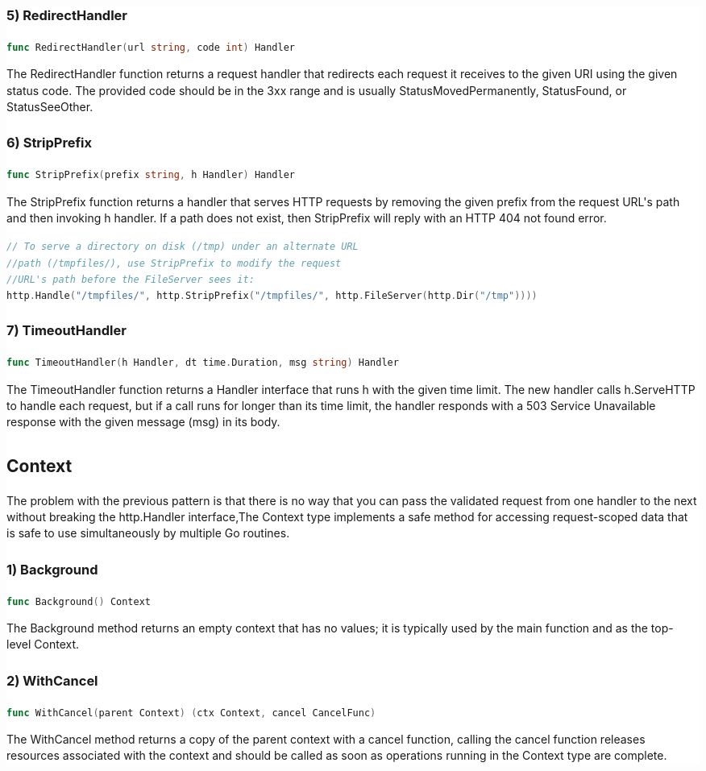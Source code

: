 ### 5) RedirectHandler
```go
func RedirectHandler(url string, code int) Handler
```
The RedirectHandler function returns a request handler that redirects each request it receives to the given URI using the given
status code. The provided code should be in the 3xx range and is usually StatusMovedPermanently, StatusFound, or
StatusSeeOther.

### 6) StripPrefix
```go
func StripPrefix(prefix string, h Handler) Handler
```
The StripPrefix function returns a handler that serves HTTP requests by removing the given prefix from the request URL's
path and then invoking h handler. If a path does not exist, then StripPrefix will reply with an HTTP 404 not found error.
```go
// To serve a directory on disk (/tmp) under an alternate URL 
//path (/tmpfiles/), use StripPrefix to modify the request 
//URL's path before the FileServer sees it: 
http.Handle("/tmpfiles/", http.StripPrefix("/tmpfiles/", http.FileServer(http.Dir("/tmp"))))
```

### 7) TimeoutHandler
```go
func TimeoutHandler(h Handler, dt time.Duration, msg string) Handler
```
The TimeoutHandler function returns a Handler interface that runs h with the given time limit.
The new handler calls h.ServeHTTP to handle each request, but if a call runs for longer than its time limit, the handler responds
with a 503 Service Unavailable response with the given message (msg) in its body.

## Context
The problem with the previous pattern is that there is no way that you can pass the validated request from one handler to the
next without breaking the http.Handler interface,The Context type implements a safe method for accessing request-scoped data that is safe to use simultaneously by multiple Go routines.
### 1) Background
```go
func Background() Context
```
The Background method returns an empty context that has no values; it is typically used by the main function and as the top-
level Context.

### 2) WithCancel
```go
func WithCancel(parent Context) (ctx Context, cancel CancelFunc)
```
The WithCancel method returns a copy of the parent context with a cancel function, calling the cancel function releases
resources associated with the context and should be called as soon as operations running in the Context type are complete.
